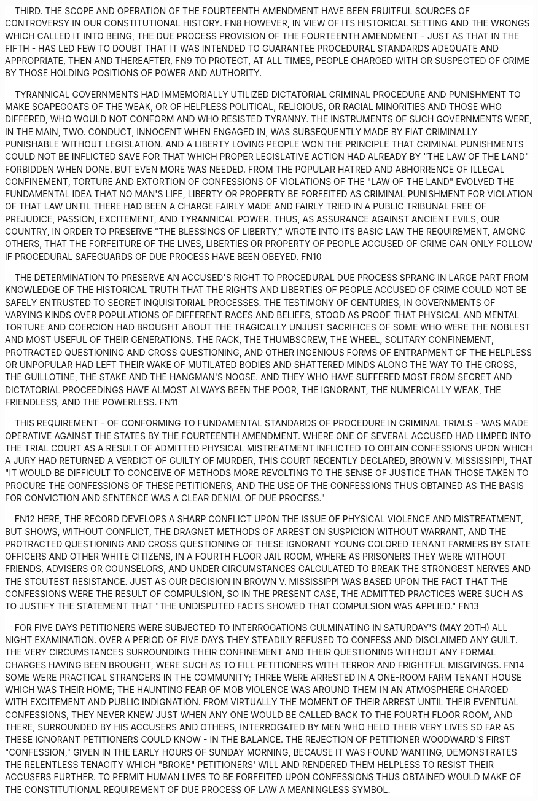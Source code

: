     THIRD.  THE SCOPE AND OPERATION OF THE FOURTEENTH AMENDMENT HAVE BEEN FRUITFUL SOURCES OF CONTROVERSY IN OUR CONSTITUTIONAL HISTORY.  FN8 HOWEVER, IN VIEW OF ITS HISTORICAL SETTING AND THE WRONGS WHICH CALLED IT INTO BEING, THE DUE PROCESS PROVISION OF THE FOURTEENTH AMENDMENT - JUST AS THAT IN THE FIFTH - HAS LED FEW TO DOUBT THAT IT WAS INTENDED TO GUARANTEE PROCEDURAL STANDARDS ADEQUATE AND APPROPRIATE, THEN AND THEREAFTER,  FN9  TO PROTECT, AT ALL TIMES, PEOPLE CHARGED WITH OR SUSPECTED OF CRIME BY THOSE HOLDING POSITIONS OF POWER AND AUTHORITY.

    TYRANNICAL GOVERNMENTS HAD IMMEMORIALLY UTILIZED DICTATORIAL CRIMINAL PROCEDURE AND PUNISHMENT TO MAKE SCAPEGOATS OF THE WEAK, OR OF HELPLESS POLITICAL, RELIGIOUS, OR RACIAL MINORITIES AND THOSE WHO DIFFERED, WHO WOULD NOT CONFORM AND WHO RESISTED TYRANNY.  THE INSTRUMENTS OF SUCH GOVERNMENTS WERE, IN THE MAIN, TWO.  CONDUCT, INNOCENT WHEN ENGAGED IN, WAS SUBSEQUENTLY MADE BY FIAT CRIMINALLY PUNISHABLE WITHOUT LEGISLATION.  AND A LIBERTY LOVING PEOPLE WON THE PRINCIPLE THAT CRIMINAL PUNISHMENTS COULD NOT BE INFLICTED SAVE FOR THAT WHICH PROPER LEGISLATIVE ACTION HAD ALREADY BY "THE LAW OF THE LAND" FORBIDDEN WHEN DONE.  BUT EVEN MORE WAS NEEDED.  FROM THE POPULAR HATRED AND ABHORRENCE OF ILLEGAL CONFINEMENT, TORTURE AND EXTORTION OF CONFESSIONS OF VIOLATIONS OF THE "LAW OF THE LAND" EVOLVED THE FUNDAMENTAL IDEA THAT NO MAN'S LIFE, LIBERTY OR PROPERTY BE FORFEITED AS CRIMINAL PUNISHMENT FOR VIOLATION OF THAT LAW UNTIL THERE HAD BEEN A CHARGE FAIRLY MADE AND FAIRLY TRIED IN A PUBLIC TRIBUNAL FREE OF PREJUDICE, PASSION, EXCITEMENT, AND TYRANNICAL POWER.  THUS, AS ASSURANCE AGAINST ANCIENT EVILS, OUR COUNTRY, IN ORDER TO PRESERVE "THE BLESSINGS OF LIBERTY," WROTE INTO ITS BASIC LAW THE REQUIREMENT, AMONG OTHERS, THAT THE FORFEITURE OF THE LIVES, LIBERTIES OR PROPERTY OF PEOPLE ACCUSED OF CRIME CAN ONLY FOLLOW IF PROCEDURAL SAFEGUARDS OF DUE PROCESS HAVE BEEN OBEYED.  FN10

    THE DETERMINATION TO PRESERVE AN ACCUSED'S RIGHT TO PROCEDURAL DUE PROCESS SPRANG IN LARGE PART FROM KNOWLEDGE OF THE HISTORICAL TRUTH THAT THE RIGHTS AND LIBERTIES OF PEOPLE ACCUSED OF CRIME COULD NOT BE SAFELY ENTRUSTED TO SECRET INQUISITORIAL PROCESSES.  THE TESTIMONY OF CENTURIES, IN GOVERNMENTS OF VARYING KINDS OVER POPULATIONS OF DIFFERENT RACES AND BELIEFS, STOOD AS PROOF THAT PHYSICAL AND MENTAL TORTURE AND COERCION HAD BROUGHT ABOUT THE TRAGICALLY UNJUST SACRIFICES OF SOME WHO WERE THE NOBLEST AND MOST USEFUL OF THEIR GENERATIONS.  THE RACK, THE THUMBSCREW, THE WHEEL, SOLITARY CONFINEMENT, PROTRACTED QUESTIONING AND CROSS QUESTIONING, AND OTHER INGENIOUS FORMS OF ENTRAPMENT OF THE HELPLESS OR UNPOPULAR HAD LEFT THEIR WAKE OF MUTILATED BODIES AND SHATTERED MINDS ALONG THE WAY TO THE CROSS, THE GUILLOTINE, THE STAKE AND THE HANGMAN'S NOOSE.  AND THEY WHO HAVE SUFFERED MOST FROM SECRET AND DICTATORIAL PROCEEDINGS HAVE ALMOST ALWAYS BEEN THE POOR, THE IGNORANT, THE NUMERICALLY WEAK, THE FRIENDLESS, AND THE POWERLESS.  FN11

    THIS REQUIREMENT - OF CONFORMING TO FUNDAMENTAL STANDARDS OF PROCEDURE IN CRIMINAL TRIALS - WAS MADE OPERATIVE AGAINST THE STATES BY THE FOURTEENTH AMENDMENT.  WHERE ONE OF SEVERAL ACCUSED HAD LIMPED INTO THE TRIAL COURT AS A RESULT OF ADMITTED PHYSICAL MISTREATMENT INFLICTED TO OBTAIN CONFESSIONS UPON WHICH A JURY HAD RETURNED A VERDICT OF GUILTY OF MURDER, THIS COURT RECENTLY DECLARED, BROWN V. MISSISSIPPI, THAT "IT WOULD BE DIFFICULT TO CONCEIVE OF METHODS MORE REVOLTING TO THE SENSE OF JUSTICE THAN THOSE TAKEN TO PROCURE THE CONFESSIONS OF THESE PETITIONERS, AND THE USE OF THE CONFESSIONS THUS OBTAINED AS THE BASIS FOR CONVICTION AND SENTENCE WAS A CLEAR DENIAL OF DUE PROCESS."

    FN12    HERE, THE RECORD DEVELOPS A SHARP CONFLICT UPON THE ISSUE OF PHYSICAL VIOLENCE AND MISTREATMENT, BUT SHOWS, WITHOUT CONFLICT, THE DRAGNET METHODS OF ARREST ON SUSPICION WITHOUT WARRANT, AND THE PROTRACTED QUESTIONING AND CROSS QUESTIONING OF THESE IGNORANT YOUNG COLORED TENANT FARMERS BY STATE OFFICERS AND OTHER WHITE CITIZENS, IN A FOURTH FLOOR JAIL ROOM, WHERE AS PRISONERS THEY WERE WITHOUT FRIENDS, ADVISERS OR COUNSELORS, AND UNDER CIRCUMSTANCES CALCULATED TO BREAK THE STRONGEST NERVES AND THE STOUTEST RESISTANCE.  JUST AS OUR DECISION IN BROWN V. MISSISSIPPI WAS BASED UPON THE FACT THAT THE CONFESSIONS WERE THE RESULT OF COMPULSION, SO IN THE PRESENT CASE, THE ADMITTED PRACTICES WERE SUCH AS TO JUSTIFY THE STATEMENT THAT "THE UNDISPUTED FACTS SHOWED THAT COMPULSION WAS APPLIED."  FN13

    FOR FIVE DAYS PETITIONERS WERE SUBJECTED TO INTERROGATIONS CULMINATING IN SATURDAY'S (MAY 20TH) ALL NIGHT EXAMINATION.  OVER A PERIOD OF FIVE DAYS THEY STEADILY REFUSED TO CONFESS AND DISCLAIMED ANY GUILT.  THE VERY CIRCUMSTANCES SURROUNDING THEIR CONFINEMENT AND THEIR QUESTIONING WITHOUT ANY FORMAL CHARGES HAVING BEEN BROUGHT, WERE SUCH AS TO FILL PETITIONERS WITH TERROR AND FRIGHTFUL MISGIVINGS.  FN14 SOME WERE PRACTICAL STRANGERS IN THE COMMUNITY; THREE WERE ARRESTED IN A ONE-ROOM FARM TENANT HOUSE WHICH WAS THEIR HOME; THE HAUNTING FEAR OF MOB VIOLENCE WAS AROUND THEM IN AN ATMOSPHERE CHARGED WITH EXCITEMENT AND PUBLIC INDIGNATION.  FROM VIRTUALLY THE MOMENT OF THEIR ARREST UNTIL THEIR EVENTUAL CONFESSIONS, THEY NEVER KNEW JUST WHEN ANY ONE WOULD BE CALLED BACK TO THE FOURTH FLOOR ROOM, AND THERE, SURROUNDED BY HIS ACCUSERS AND OTHERS, INTERROGATED BY MEN WHO HELD THEIR VERY LIVES SO FAR AS THESE IGNORANT PETITIONERS COULD KNOW - IN THE BALANCE.  THE REJECTION OF PETITIONER WOODWARD'S FIRST "CONFESSION," GIVEN IN THE EARLY HOURS OF SUNDAY MORNING, BECAUSE IT WAS FOUND WANTING, DEMONSTRATES THE RELENTLESS TENACITY WHICH "BROKE" PETITIONERS' WILL AND RENDERED THEM HELPLESS TO RESIST THEIR ACCUSERS FURTHER.  TO PERMIT HUMAN LIVES TO BE FORFEITED UPON CONFESSIONS THUS OBTAINED WOULD MAKE OF THE CONSTITUTIONAL REQUIREMENT OF DUE PROCESS OF LAW A MEANINGLESS SYMBOL.